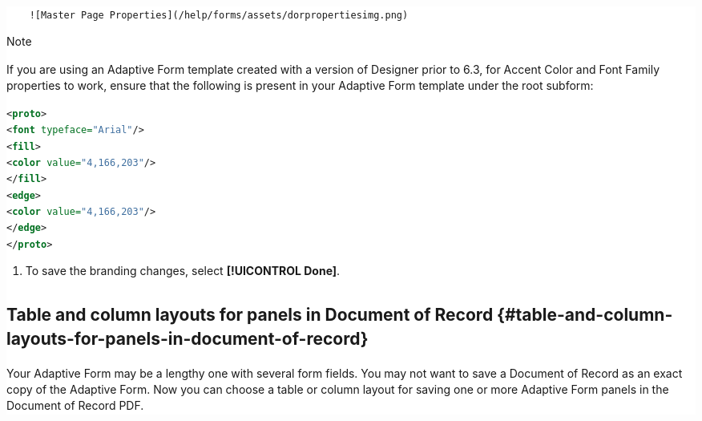         ![Master Page Properties](/help/forms/assets/dorpropertiesimg.png)
  
   >[!NOTE]
   >
   >If you are using an Adaptive Form template created with a version of Designer prior to 6.3, for Accent Color and Font Family properties to work, ensure that the following is present in your Adaptive Form template under the root subform:

   ```xml
   <proto>
   <font typeface="Arial"/>
   <fill>
   <color value="4,166,203"/>
   </fill>
   <edge>
   <color value="4,166,203"/>
   </edge>
   </proto>
   ```

1. To save the branding changes, select **[!UICONTROL Done]**.



## Table and column layouts for panels in Document of Record {#table-and-column-layouts-for-panels-in-document-of-record}

Your Adaptive Form may be a lengthy one with several form fields. You may not want to save a Document of Record as an exact copy of the Adaptive Form. Now you can choose a table or column layout for saving one or more Adaptive Form panels in the Document of Record PDF.
